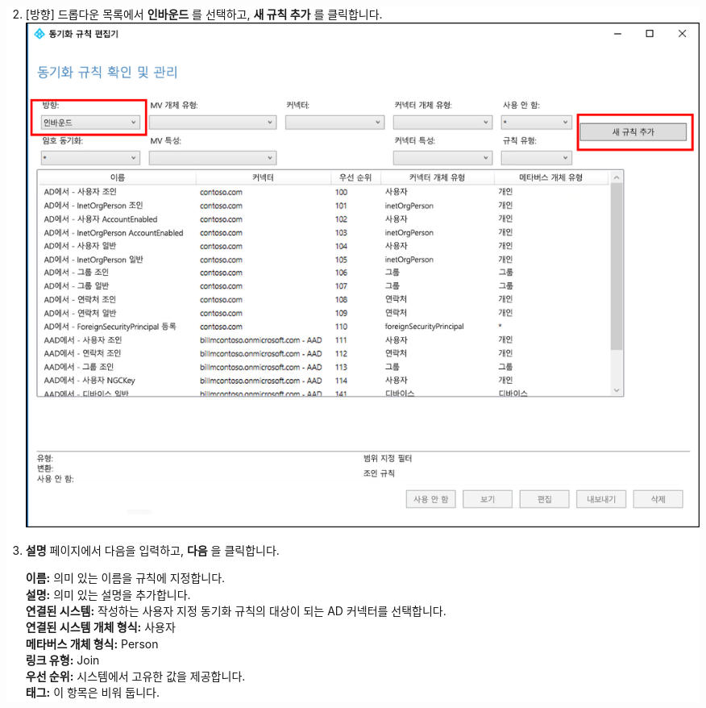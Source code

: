  2. [방향] 드롭다운 목록에서 **인바운드** 를 선택하고, **새 규칙 추가** 를 클릭합니다.
 !["인바운드" 및 "새 규칙 추가" 단추가 선택된 "동기화 규칙 보기 및 관리" 창을 보여 주는 스크린샷](media/how-to-cloud-custom-user-rule/user1.png)</br>
 
 3. **설명** 페이지에서 다음을 입력하고, **다음** 을 클릭합니다.

    **이름:** 의미 있는 이름을 규칙에 지정합니다.<br>
    **설명:** 의미 있는 설명을 추가합니다.<br>
    **연결된 시스템:** 작성하는 사용자 지정 동기화 규칙의 대상이 되는 AD 커넥터를 선택합니다.<br>
    **연결된 시스템 개체 형식:** 사용자<br>
    **메타버스 개체 형식:** Person<br>
    **링크 유형:** Join<br>
    **우선 순위:** 시스템에서 고유한 값을 제공합니다.<br>
    **태그:** 이 항목은 비워 둡니다.<br>